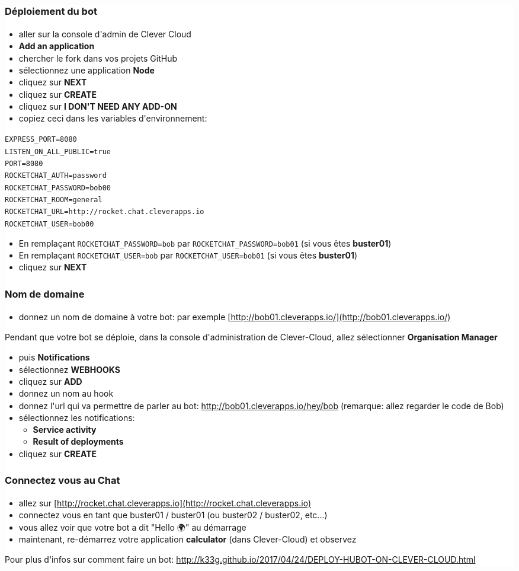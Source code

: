 ### Déploiement du bot

- aller sur la console d'admin de Clever Cloud
- **Add an application**
- chercher le fork dans vos projets GitHub
- sélectionnez une application **Node**
- cliquez sur **NEXT**
- cliquez sur **CREATE**
- cliquez sur **I DON'T NEED ANY ADD-ON**
- copiez ceci dans les variables d'environnement:

```shell
EXPRESS_PORT=8080
LISTEN_ON_ALL_PUBLIC=true
PORT=8080
ROCKETCHAT_AUTH=password
ROCKETCHAT_PASSWORD=bob00
ROCKETCHAT_ROOM=general
ROCKETCHAT_URL=http://rocket.chat.cleverapps.io
ROCKETCHAT_USER=bob00
```

- En remplaçant `ROCKETCHAT_PASSWORD=bob` par `ROCKETCHAT_PASSWORD=bob01` (si vous êtes **buster01**)
- En remplaçant `ROCKETCHAT_USER=bob` par `ROCKETCHAT_USER=bob01` (si vous êtes **buster01**)
- cliquez sur **NEXT**

### Nom de domaine

- donnez un nom de domaine à votre bot: par exemple [http://bob01.cleverapps.io/](http://bob01.cleverapps.io/)

Pendant que votre bot se déploie, dans la console d'administration de Clever-Cloud, allez sélectionner **Organisation Manager**

- puis **Notifications**
- sélectionnez **WEBHOOKS**
- cliquez sur **ADD**
- donnez un nom au hook
- donnez l'url qui va permettre de parler au bot: http://bob01.cleverapps.io/hey/bob (remarque: allez regarder le code de Bob)
- sélectionnez les notifications:
  - **Service activity**
  - **Result of deployments**
- cliquez sur **CREATE**

### Connectez vous au Chat

- allez sur [http://rocket.chat.cleverapps.io](http://rocket.chat.cleverapps.io)
- connectez vous en tant que buster01 / buster01 (ou buster02 / buster02, etc...)
- vous allez voir que votre bot a dit "Hello 🌍" au démarrage
- maintenant, re-démarrez votre application **calculator** (dans Clever-Cloud) et observez


Pour plus d'infos sur comment faire un bot: http://k33g.github.io/2017/04/24/DEPLOY-HUBOT-ON-CLEVER-CLOUD.html
